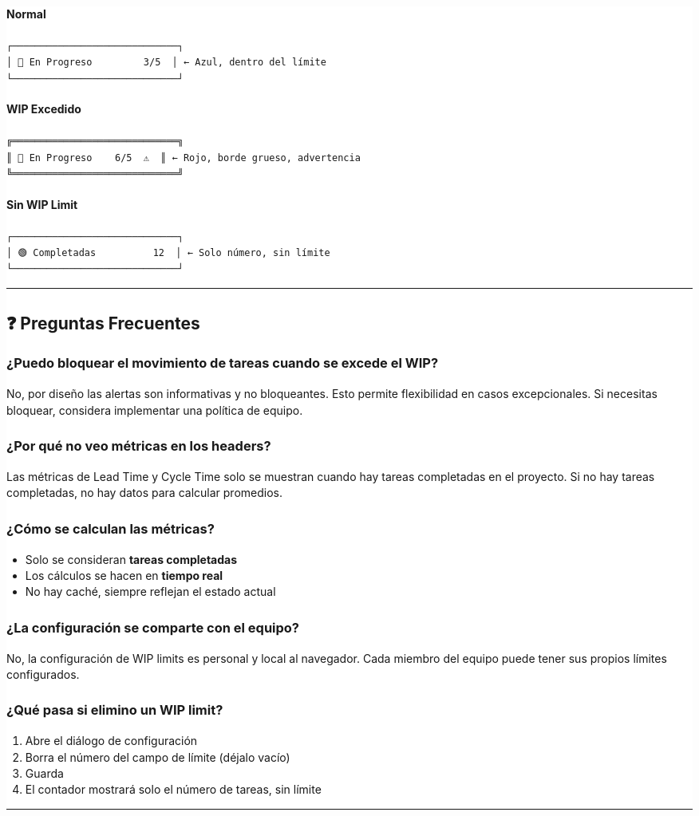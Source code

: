 #### Normal
```
┌─────────────────────────────┐
│ 🔵 En Progreso         3/5  │ ← Azul, dentro del límite
└─────────────────────────────┘
```

#### WIP Excedido
```
╔═════════════════════════════╗
║ 🔴 En Progreso    6/5  ⚠️  ║ ← Rojo, borde grueso, advertencia
╚═════════════════════════════╝
```

#### Sin WIP Limit
```
┌─────────────────────────────┐
│ 🟢 Completadas          12  │ ← Solo número, sin límite
└─────────────────────────────┘
```

---

## ❓ Preguntas Frecuentes

### ¿Puedo bloquear el movimiento de tareas cuando se excede el WIP?

No, por diseño las alertas son informativas y no bloqueantes. Esto permite flexibilidad en casos excepcionales. Si necesitas bloquear, considera implementar una política de equipo.

### ¿Por qué no veo métricas en los headers?

Las métricas de Lead Time y Cycle Time solo se muestran cuando hay tareas completadas en el proyecto. Si no hay tareas completadas, no hay datos para calcular promedios.

### ¿Cómo se calculan las métricas?

- Solo se consideran **tareas completadas**
- Los cálculos se hacen en **tiempo real**
- No hay caché, siempre reflejan el estado actual

### ¿La configuración se comparte con el equipo?

No, la configuración de WIP limits es personal y local al navegador. Cada miembro del equipo puede tener sus propios límites configurados.

### ¿Qué pasa si elimino un WIP limit?

1. Abre el diálogo de configuración
2. Borra el número del campo de límite (déjalo vacío)
3. Guarda
4. El contador mostrará solo el número de tareas, sin límite

---